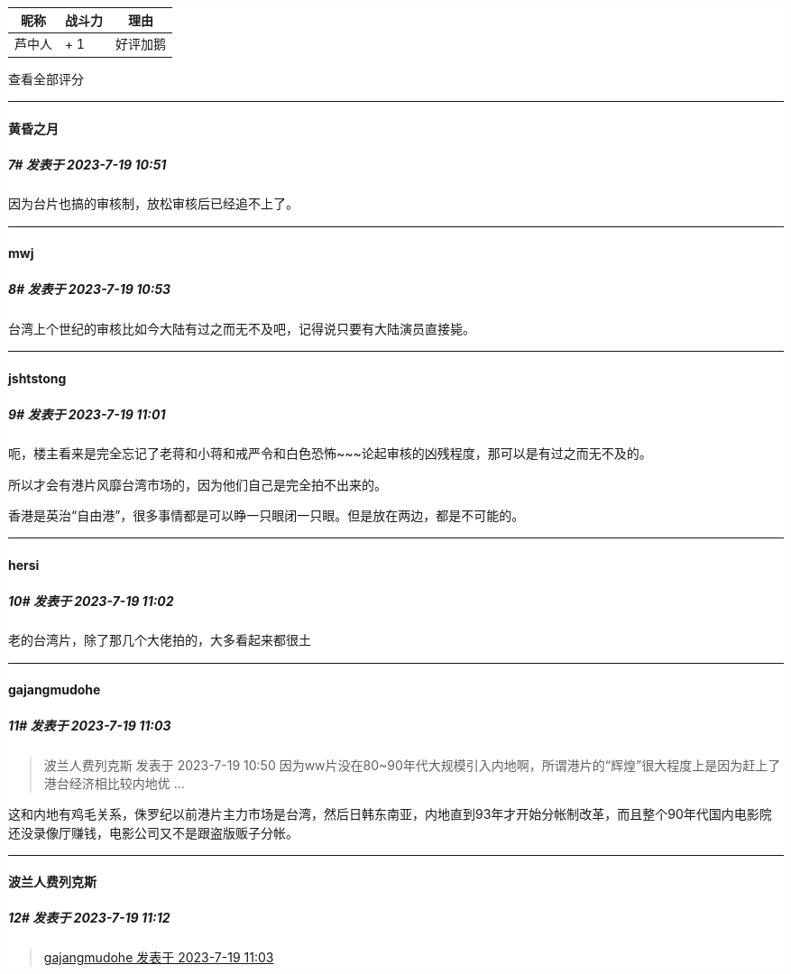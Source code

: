 |昵称|战斗力|理由|
|----|---|---|
| 芦中人| + 1|好评加鹅|

查看全部评分

*****

####  黄昏之月  
##### 7#       发表于 2023-7-19 10:51

因为台片也搞的审核制，放松审核后已经追不上了。

*****

####  mwj  
##### 8#       发表于 2023-7-19 10:53

台湾上个世纪的审核比如今大陆有过之而无不及吧，记得说只要有大陆演员直接毙。

*****

####  jshtstong  
##### 9#       发表于 2023-7-19 11:01

呃，楼主看来是完全忘记了老蒋和小蒋和戒严令和白色恐怖~~~论起审核的凶残程度，那可以是有过之而无不及的。

所以才会有港片风靡台湾市场的，因为他们自己是完全拍不出来的。

香港是英治“自由港”，很多事情都是可以睁一只眼闭一只眼。但是放在两边，都是不可能的。

*****

####  hersi  
##### 10#       发表于 2023-7-19 11:02

老的台湾片，除了那几个大佬拍的，大多看起来都很土

*****

####  gajangmudohe  
##### 11#       发表于 2023-7-19 11:03

<blockquote>波兰人费列克斯 发表于 2023-7-19 10:50
因为ww片没在80~90年代大规模引入内地啊，所谓港片的“辉煌”很大程度上是因为赶上了港台经济相比较内地优 ...</blockquote>
这和内地有鸡毛关系，侏罗纪以前港片主力市场是台湾，然后日韩东南亚，内地直到93年才开始分帐制改革，而且整个90年代国内电影院还没录像厅赚钱，电影公司又不是跟盗版贩子分帐。

*****

####  波兰人费列克斯  
##### 12#       发表于 2023-7-19 11:12

<blockquote><a href="httphttps://bbs.saraba1st.com/2b/forum.php?mod=redirect&amp;goto=findpost&amp;pid=61714362&amp;ptid=2145013" target="_blank">gajangmudohe 发表于 2023-7-19 11:03</a>
